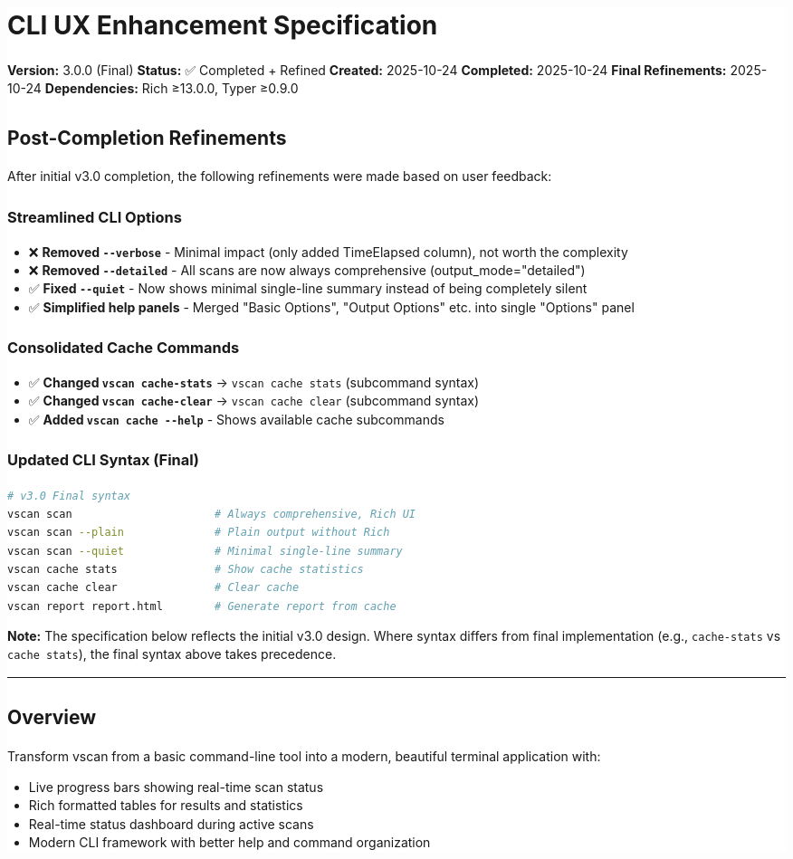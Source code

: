 # CLI UX Enhancement Specification

**Version:** 3.0.0 (Final)
**Status:** ✅ Completed + Refined
**Created:** 2025-10-24
**Completed:** 2025-10-24
**Final Refinements:** 2025-10-24
**Dependencies:** Rich ≥13.0.0, Typer ≥0.9.0

## Post-Completion Refinements

After initial v3.0 completion, the following refinements were made based on user feedback:

### Streamlined CLI Options
- ❌ **Removed `--verbose`** - Minimal impact (only added TimeElapsed column), not worth the complexity
- ❌ **Removed `--detailed`** - All scans are now always comprehensive (output_mode="detailed")
- ✅ **Fixed `--quiet`** - Now shows minimal single-line summary instead of being completely silent
- ✅ **Simplified help panels** - Merged "Basic Options", "Output Options" etc. into single "Options" panel

### Consolidated Cache Commands
- ✅ **Changed `vscan cache-stats`** → `vscan cache stats` (subcommand syntax)
- ✅ **Changed `vscan cache-clear`** → `vscan cache clear` (subcommand syntax)
- ✅ **Added `vscan cache --help`** - Shows available cache subcommands

### Updated CLI Syntax (Final)
```bash
# v3.0 Final syntax
vscan scan                      # Always comprehensive, Rich UI
vscan scan --plain              # Plain output without Rich
vscan scan --quiet              # Minimal single-line summary
vscan cache stats               # Show cache statistics
vscan cache clear               # Clear cache
vscan report report.html        # Generate report from cache
```

**Note:** The specification below reflects the initial v3.0 design. Where syntax differs from final implementation (e.g., `cache-stats` vs `cache stats`), the final syntax above takes precedence.

---

## Overview

Transform vscan from a basic command-line tool into a modern, beautiful terminal application with:
- Live progress bars showing real-time scan status
- Rich formatted tables for results and statistics
- Real-time status dashboard during active scans
- Modern CLI framework with better help and command organization

